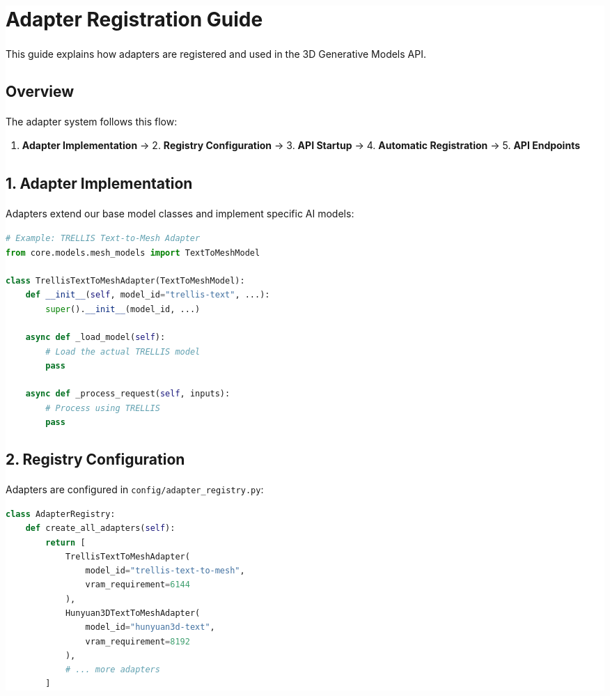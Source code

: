 # Adapter Registration Guide

This guide explains how adapters are registered and used in the 3D Generative Models API.

## Overview

The adapter system follows this flow:

1. **Adapter Implementation** → 2. **Registry Configuration** → 3. **API Startup** → 4. **Automatic Registration** → 5. **API Endpoints**

## 1. Adapter Implementation

Adapters extend our base model classes and implement specific AI models:

```python
# Example: TRELLIS Text-to-Mesh Adapter
from core.models.mesh_models import TextToMeshModel

class TrellisTextToMeshAdapter(TextToMeshModel):
    def __init__(self, model_id="trellis-text", ...):
        super().__init__(model_id, ...)
    
    async def _load_model(self):
        # Load the actual TRELLIS model
        pass
    
    async def _process_request(self, inputs):
        # Process using TRELLIS
        pass
```

## 2. Registry Configuration

Adapters are configured in `config/adapter_registry.py`:

```python
class AdapterRegistry:
    def create_all_adapters(self):
        return [
            TrellisTextToMeshAdapter(
                model_id="trellis-text-to-mesh",
                vram_requirement=6144
            ),
            Hunyuan3DTextToMeshAdapter(
                model_id="hunyuan3d-text", 
                vram_requirement=8192
            ),
            # ... more adapters
        ]
```

